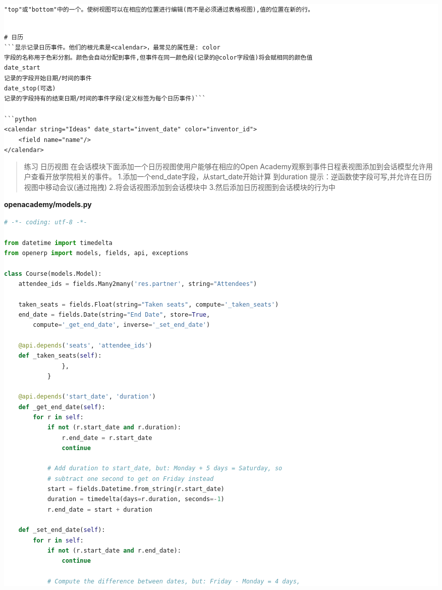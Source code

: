 ```"top"或"bottom"中的一个。使树视图可以在相应的位置进行编辑(而不是必须通过表格视图),值的位置在新的行。```

```

# 日历
```显示记录日历事件。他们的根元素是<calendar>，最常见的属性是: color
字段的名称用于色彩分割。颜色会自动分配到事件,但事件在同一颜色段(记录的@color字段值)将会赋相同的颜色值
date_start
记录的字段开始日期/时间的事件
date_stop(可选)
记录的字段持有的结束日期/时间的事件字段(定义标签为每个日历事件)```

```python
<calendar string="Ideas" date_start="invent_date" color="inventor_id">
    <field name="name"/>
</calendar>
```

>练习
日历视图
在会话模块下面添加一个日历视图使用户能够在相应的Open Academy观察到事件日程表视图添加到会话模型允许用户查看开放学院相关的事件。
1.添加一个end_date字段，从start_date开始计算 到duration
提示：逆函数使字段可写,并允许在日历视图中移动会议(通过拖拽)
2.将会话视图添加到会话模块中
3.然后添加日历视图到会话模块的行为中

**openacademy/models.py**
```python
# -*- coding: utf-8 -*-

from datetime import timedelta
from openerp import models, fields, api, exceptions

class Course(models.Model):
    attendee_ids = fields.Many2many('res.partner', string="Attendees")

    taken_seats = fields.Float(string="Taken seats", compute='_taken_seats')
    end_date = fields.Date(string="End Date", store=True,
        compute='_get_end_date', inverse='_set_end_date')

    @api.depends('seats', 'attendee_ids')
    def _taken_seats(self):
                },
            }

    @api.depends('start_date', 'duration')
    def _get_end_date(self):
        for r in self:
            if not (r.start_date and r.duration):
                r.end_date = r.start_date
                continue

            # Add duration to start_date, but: Monday + 5 days = Saturday, so
            # subtract one second to get on Friday instead
            start = fields.Datetime.from_string(r.start_date)
            duration = timedelta(days=r.duration, seconds=-1)
            r.end_date = start + duration

    def _set_end_date(self):
        for r in self:
            if not (r.start_date and r.end_date):
                continue

            # Compute the difference between dates, but: Friday - Monday = 4 days,
```